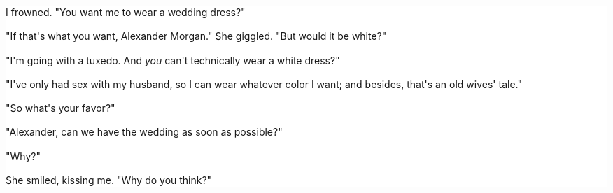 I frowned. "You want me to wear a wedding dress?"

"If that's what you want, Alexander Morgan." She giggled. "But would it
be white?"

"I'm going with a tuxedo. And *you* can't technically wear a white
dress?"

"I've only had sex with my husband, so I can wear whatever color I
want; and besides,
that's an old wives' tale."

"So what's your favor?"

"Alexander, can we have the wedding as soon as possible?"

"Why?"

She smiled, kissing me. "Why do you think?"
